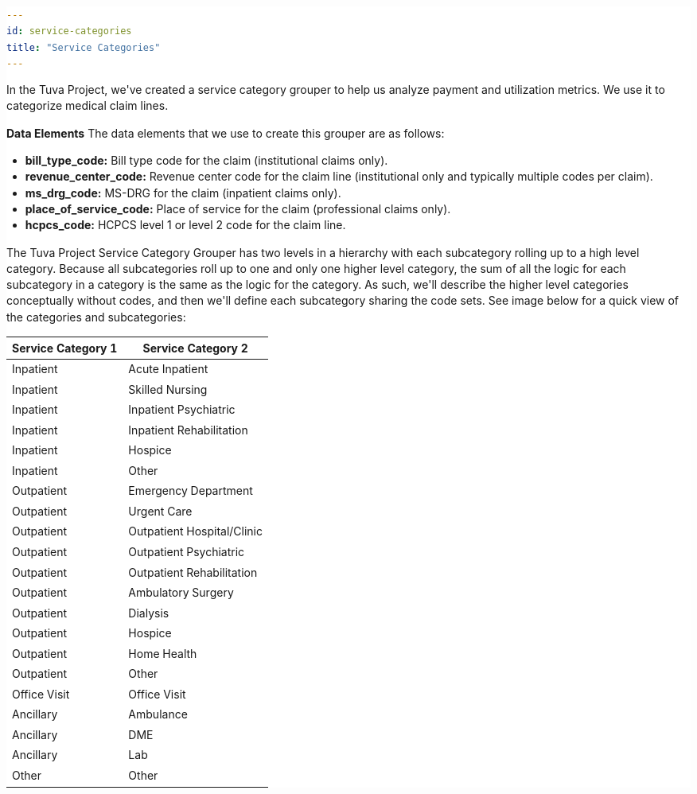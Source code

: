 ```yaml
---
id: service-categories
title: "Service Categories"
---
```


In the Tuva Project, we've created a service category grouper to help us analyze payment and utilization metrics. We use it to categorize medical claim lines.

**Data Elements**
The data elements that we use to create this grouper are as follows:
- **bill_type_code:** Bill type code for the claim (institutional claims only).
- **revenue_center_code:** Revenue center code for the claim line (institutional only and typically multiple codes per claim).
- **ms_drg_code:** MS-DRG for the claim (inpatient claims only).
- **place_of_service_code:** Place of service for the claim (professional claims only).
- **hcpcs_code:** HCPCS level 1 or level 2 code for the claim line.

The Tuva Project Service Category Grouper has two levels in a hierarchy with each subcategory rolling up to a high level category. Because all subcategories roll up to one and only one higher level category, the sum of all the logic for each subcategory in a category is the same as the logic for the category. As such, we'll describe the higher level categories conceptually without codes, and then we'll define each subcategory sharing the code sets. See image below for a quick view of the categories and subcategories:

| **Service Category 1** | **Service Category 2** |
| --- | --- |
| Inpatient | Acute Inpatient |
| Inpatient | Skilled Nursing |
| Inpatient | Inpatient Psychiatric |
| Inpatient | Inpatient Rehabilitation |
| Inpatient | Hospice |
| Inpatient | Other |
| Outpatient | Emergency Department |
| Outpatient | Urgent Care |
| Outpatient | Outpatient Hospital/Clinic |
| Outpatient | Outpatient Psychiatric |
| Outpatient | Outpatient Rehabilitation |
| Outpatient | Ambulatory Surgery |
| Outpatient | Dialysis |
| Outpatient | Hospice |
| Outpatient | Home Health |
| Outpatient | Other |
| Office Visit | Office Visit |
| Ancillary | Ambulance |
| Ancillary | DME |
| Ancillary | Lab |
| Other | Other |
